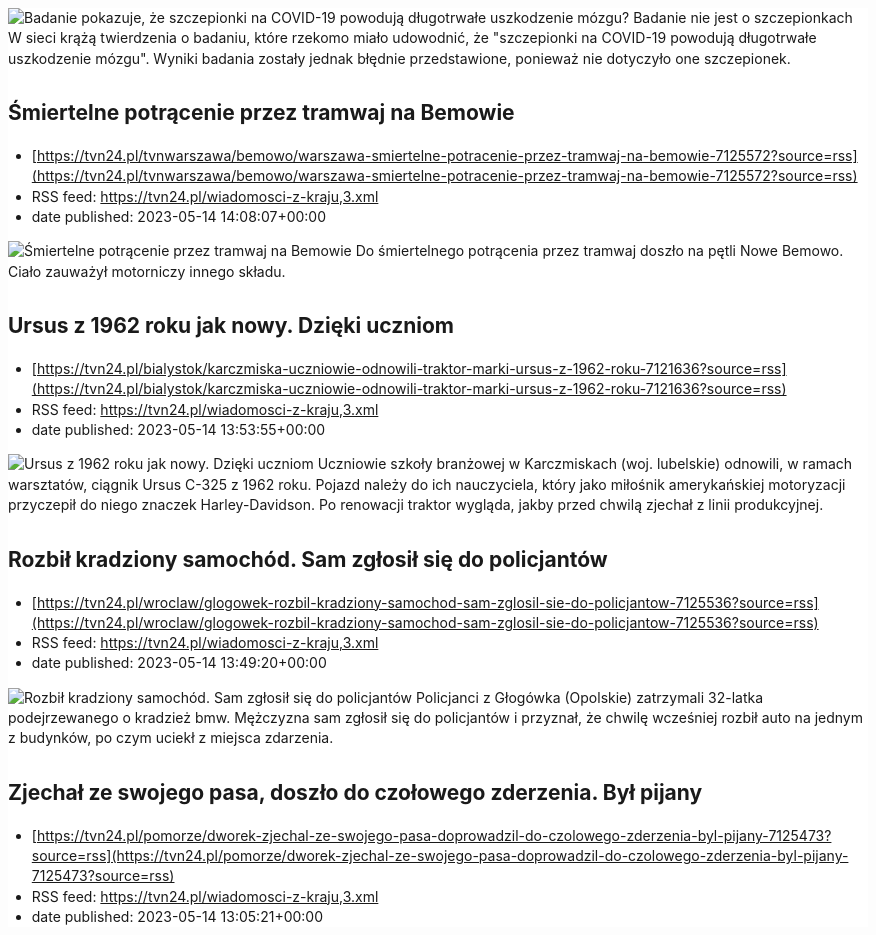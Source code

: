 <img alt="Badanie pokazuje, że szczepionki na COVID-19 powodują długotrwałe uszkodzenie mózgu? Badanie nie jest o szczepionkach" src="https://tvn24.pl/najnowsze/cdn-zdjecie-9fjnsb-europejskie-badanie-pokazuje-ze-szczepionki-na-covid-19-powoduja-dlugotrwale-uszkodzenie-mozgu-7121621/alternates/LANDSCAPE_1280" />
    W sieci krążą twierdzenia o badaniu, które rzekomo miało udowodnić, że "szczepionki na COVID-19 powodują długotrwałe uszkodzenie mózgu". Wyniki badania zostały jednak błędnie przedstawione, ponieważ nie dotyczyło one szczepionek.

## Śmiertelne potrącenie przez tramwaj na Bemowie
 - [https://tvn24.pl/tvnwarszawa/bemowo/warszawa-smiertelne-potracenie-przez-tramwaj-na-bemowie-7125572?source=rss](https://tvn24.pl/tvnwarszawa/bemowo/warszawa-smiertelne-potracenie-przez-tramwaj-na-bemowie-7125572?source=rss)
 - RSS feed: https://tvn24.pl/wiadomosci-z-kraju,3.xml
 - date published: 2023-05-14 14:08:07+00:00

<img alt="Śmiertelne potrącenie przez tramwaj na Bemowie" src="https://tvn24.pl/tvnwarszawa/najnowsze/cdn-zdjecie-xo2mmy-smiertelne-potracenie-na-bemowie-zdjecie-ilustracyjne-7125575/alternates/LANDSCAPE_1280" />
    Do śmiertelnego potrącenia przez tramwaj doszło na pętli Nowe Bemowo. Ciało zauważył motorniczy innego składu.

## Ursus z 1962 roku jak nowy. Dzięki uczniom
 - [https://tvn24.pl/bialystok/karczmiska-uczniowie-odnowili-traktor-marki-ursus-z-1962-roku-7121636?source=rss](https://tvn24.pl/bialystok/karczmiska-uczniowie-odnowili-traktor-marki-ursus-z-1962-roku-7121636?source=rss)
 - RSS feed: https://tvn24.pl/wiadomosci-z-kraju,3.xml
 - date published: 2023-05-14 13:53:55+00:00

<img alt="Ursus z 1962 roku jak nowy. Dzięki uczniom" src="https://tvn24.pl/najnowsze/cdn-zdjecie-nnki2m-wlasciciel-uzywa-go-do-pracy-w-ogrodku-z-warzywami-7121885/alternates/LANDSCAPE_1280" />
    Uczniowie szkoły branżowej w Karczmiskach (woj. lubelskie) odnowili, w ramach warsztatów, ciągnik Ursus C-325 z 1962 roku. Pojazd należy do ich nauczyciela, który jako miłośnik amerykańskiej motoryzacji przyczepił do niego znaczek Harley-Davidson. Po renowacji traktor wygląda, jakby przed chwilą zjechał z linii produkcyjnej.

## Rozbił kradziony samochód. Sam zgłosił się do policjantów
 - [https://tvn24.pl/wroclaw/glogowek-rozbil-kradziony-samochod-sam-zglosil-sie-do-policjantow-7125536?source=rss](https://tvn24.pl/wroclaw/glogowek-rozbil-kradziony-samochod-sam-zglosil-sie-do-policjantow-7125536?source=rss)
 - RSS feed: https://tvn24.pl/wiadomosci-z-kraju,3.xml
 - date published: 2023-05-14 13:49:20+00:00

<img alt="Rozbił kradziony samochód. Sam zgłosił się do policjantów" src="https://tvn24.pl/najnowsze/cdn-zdjecie-fh5xkz-32-latek-wjechal-w-budynek-7125517/alternates/LANDSCAPE_1280" />
    Policjanci z Głogówka (Opolskie) zatrzymali 32-latka podejrzewanego o kradzież bmw. Mężczyzna sam zgłosił się do policjantów i przyznał, że chwilę wcześniej rozbił auto na jednym z budynków, po czym uciekł z miejsca zdarzenia.

## Zjechał ze swojego pasa, doszło do czołowego zderzenia. Był pijany
 - [https://tvn24.pl/pomorze/dworek-zjechal-ze-swojego-pasa-doprowadzil-do-czolowego-zderzenia-byl-pijany-7125473?source=rss](https://tvn24.pl/pomorze/dworek-zjechal-ze-swojego-pasa-doprowadzil-do-czolowego-zderzenia-byl-pijany-7125473?source=rss)
 - RSS feed: https://tvn24.pl/wiadomosci-z-kraju,3.xml
 - date published: 2023-05-14 13:05:21+00:00
